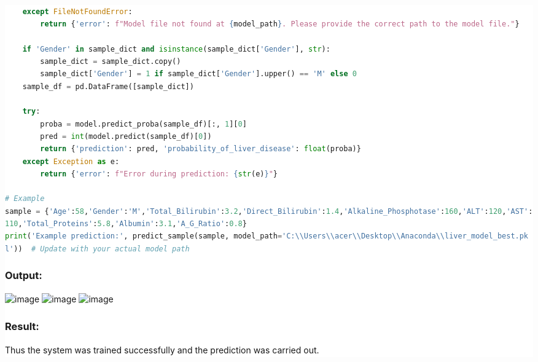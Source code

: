 ```python
    except FileNotFoundError:
        return {'error': f"Model file not found at {model_path}. Please provide the correct path to the model file."}
    
    if 'Gender' in sample_dict and isinstance(sample_dict['Gender'], str):
        sample_dict = sample_dict.copy()
        sample_dict['Gender'] = 1 if sample_dict['Gender'].upper() == 'M' else 0
    sample_df = pd.DataFrame([sample_dict])
    
    try:
        proba = model.predict_proba(sample_df)[:, 1][0]
        pred = int(model.predict(sample_df)[0])
        return {'prediction': pred, 'probability_of_liver_disease': float(proba)}
    except Exception as e:
        return {'error': f"Error during prediction: {str(e)}"}

# Example
sample = {'Age':58,'Gender':'M','Total_Bilirubin':3.2,'Direct_Bilirubin':1.4,'Alkaline_Phosphotase':160,'ALT':120,'AST':110,'Total_Proteins':5.8,'Albumin':3.1,'A_G_Ratio':0.8}
print('Example prediction:', predict_sample(sample, model_path='C:\\Users\\acer\\Desktop\\Anaconda\\liver_model_best.pkl'))  # Update with your actual model path
```

### Output:
<img width="1253" height="318" alt="image" src="https://github.com/user-attachments/assets/cdb228ed-768e-43f1-9324-7301ed3f0882" />

<img width="1286" height="122" alt="image" src="https://github.com/user-attachments/assets/0d6b77c6-c897-471c-a40c-833e98b4e0a0" />

<img width="1289" height="442" alt="image" src="https://github.com/user-attachments/assets/e427cb51-e05c-4f11-bac1-22702317e872" />


### Result:
Thus the system was trained successfully and the prediction was carried out.
